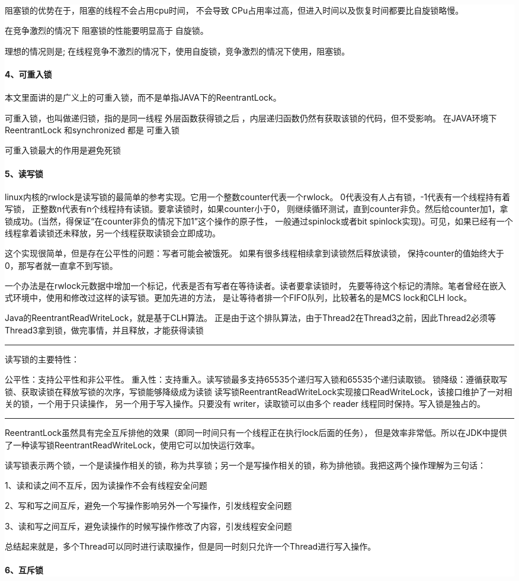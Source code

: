 阻塞锁的优势在于，阻塞的线程不会占用cpu时间， 不会导致 CPu占用率过高，但进入时间以及恢复时间都要比自旋锁略慢。

在竞争激烈的情况下 阻塞锁的性能要明显高于 自旋锁。

理想的情况则是; 在线程竞争不激烈的情况下，使用自旋锁，竞争激烈的情况下使用，阻塞锁。


#### 4、可重入锁

本文里面讲的是广义上的可重入锁，而不是单指JAVA下的ReentrantLock。

可重入锁，也叫做递归锁，指的是同一线程 外层函数获得锁之后 ，内层递归函数仍然有获取该锁的代码，但不受影响。
在JAVA环境下 ReentrantLock 和synchronized 都是 可重入锁

可重入锁最大的作用是避免死锁


#### 5、读写锁

linux内核的rwlock是读写锁的最简单的参考实现。它用一个整数counter代表一个rwlock。
0代表没有人占有锁，-1代表有一个线程持有着写锁， 正整数n代表有n个线程持有读锁。要拿读锁时，如果counter小于0， 
则继续循环测试，直到counter非负。然后给counter加1，拿锁成功。(当然，得保证“在counter非负的情况下加1”这个操作的原子性，
一般通过spinlock或者bit spinlock实现)。可见，如果已经有一个线程拿着读锁还未释放，另一个线程获取读锁会立即成功。

这个实现很简单，但是存在公平性的问题：写者可能会被饿死。 如果有很多线程相续拿到读锁然后释放读锁，
保持counter的值始终大于0，那写者就一直拿不到写锁。 

一个办法是在rwlock元数据中增加一个标记，代表是否有写者在等待读者。读者要拿读锁时，
先要等待这个标记的清除。笔者曾经在嵌入式环境中，使用和修改过这样的读写锁。更加先进的方法，
是让等待者排一个FIFO队列，比较著名的是MCS lock和CLH lock。

Java的ReentrantReadWriteLock，就是基于CLH算法。
正是由于这个排队算法，由于Thread2在Thread3之前，因此Thread2必须等Thread3拿到锁，做完事情，并且释放，才能获得读锁

--- 

读写锁的主要特性：

公平性：支持公平性和非公平性。
重入性：支持重入。读写锁最多支持65535个递归写入锁和65535个递归读取锁。
锁降级：遵循获取写锁、获取读锁在释放写锁的次序，写锁能够降级成为读锁
读写锁ReentrantReadWriteLock实现接口ReadWriteLock，该接口维护了一对相关的锁，一个用于只读操作，
另一个用于写入操作。只要没有 writer，读取锁可以由多个 reader 线程同时保持。写入锁是独占的。

---- 

ReentrantLock虽然具有完全互斥排他的效果（即同一时间只有一个线程正在执行lock后面的任务），
但是效率非常低。所以在JDK中提供了一种读写锁ReentrantReadWriteLock，使用它可以加快运行效率。

读写锁表示两个锁，一个是读操作相关的锁，称为共享锁；另一个是写操作相关的锁，称为排他锁。我把这两个操作理解为三句话：

1、读和读之间不互斥，因为读操作不会有线程安全问题

2、写和写之间互斥，避免一个写操作影响另外一个写操作，引发线程安全问题

3、读和写之间互斥，避免读操作的时候写操作修改了内容，引发线程安全问题

总结起来就是，多个Thread可以同时进行读取操作，但是同一时刻只允许一个Thread进行写入操作。


 
#### 6、互斥锁
